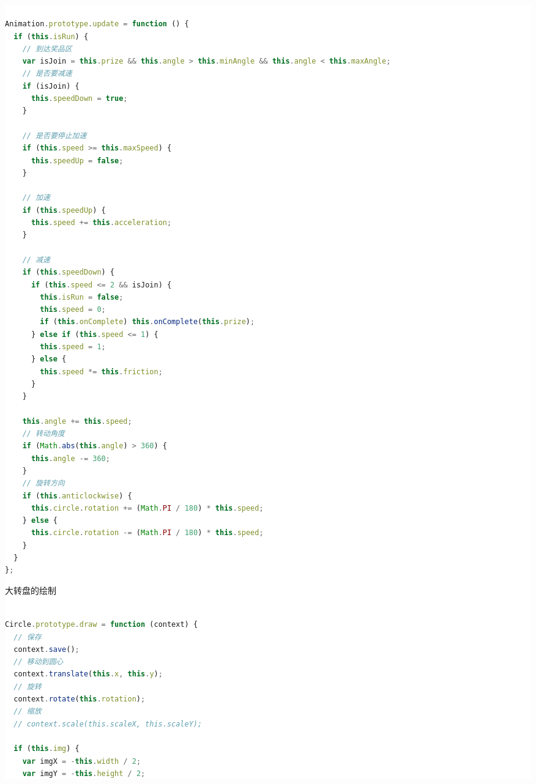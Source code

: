 ```javascript

Animation.prototype.update = function () {
  if (this.isRun) {
    // 到达奖品区
    var isJoin = this.prize && this.angle > this.minAngle && this.angle < this.maxAngle;
    // 是否要减速
    if (isJoin) {
      this.speedDown = true;
    }

    // 是否要停止加速
    if (this.speed >= this.maxSpeed) {
      this.speedUp = false;
    }

    // 加速
    if (this.speedUp) {
      this.speed += this.acceleration;
    }

    // 减速
    if (this.speedDown) {
      if (this.speed <= 2 && isJoin) {
        this.isRun = false;
        this.speed = 0;
        if (this.onComplete) this.onComplete(this.prize);
      } else if (this.speed <= 1) {
        this.speed = 1;
      } else {
        this.speed *= this.friction;
      }
    }

    this.angle += this.speed;
    // 转动角度
    if (Math.abs(this.angle) > 360) {
      this.angle -= 360;
    }
    // 旋转方向
    if (this.anticlockwise) {
      this.circle.rotation += (Math.PI / 180) * this.speed;
    } else {
      this.circle.rotation -= (Math.PI / 180) * this.speed;
    }
  }
};
```

大转盘的绘制
```javascript

Circle.prototype.draw = function (context) {
  // 保存
  context.save();
  // 移动到圆心
  context.translate(this.x, this.y);
  // 旋转
  context.rotate(this.rotation);
  // 缩放
  // context.scale(this.scaleX, this.scaleY);

  if (this.img) {
    var imgX = -this.width / 2;
    var imgY = -this.height / 2;
```
